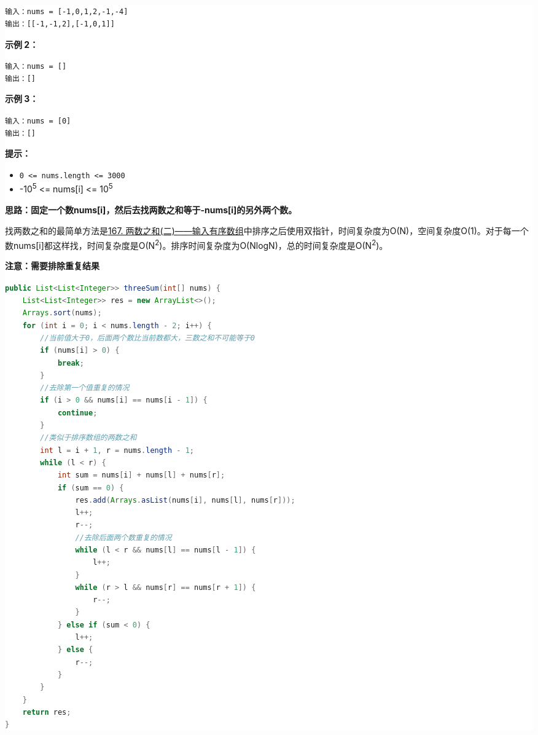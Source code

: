 ```
输入：nums = [-1,0,1,2,-1,-4]
输出：[[-1,-1,2],[-1,0,1]]
```

**示例 2：**

```
输入：nums = []
输出：[]
```

**示例 3：**

```
输入：nums = [0]
输出：[]
```

**提示：**

*   `0 <= nums.length <= 3000`
*   -10<sup>5</sup> <= nums[i] <= 10<sup>5</sup>

**思路：固定一个数nums[i]，然后去找两数之和等于-nums[i]的另外两个数。**

找两数之和的最简单方法是[167. 两数之和(二)——输入有序数组](#167-两数之和(二)——输入有序数组)中排序之后使用双指针，时间复杂度为O(N)，空间复杂度O(1)。对于每一个数nums[i]都这样找，时间复杂度是O(N<sup>2</sup>)。排序时间复杂度为O(NlogN)，总的时间复杂度是O(N<sup>2</sup>)。

**注意：需要排除重复结果**

```java
public List<List<Integer>> threeSum(int[] nums) {
    List<List<Integer>> res = new ArrayList<>();
    Arrays.sort(nums);
    for (int i = 0; i < nums.length - 2; i++) {
        //当前值大于0，后面两个数比当前数都大，三数之和不可能等于0
        if (nums[i] > 0) {
            break;
        }
        //去除第一个值重复的情况
        if (i > 0 && nums[i] == nums[i - 1]) {
            continue;
        }
        //类似于排序数组的两数之和
        int l = i + 1, r = nums.length - 1;
        while (l < r) {
            int sum = nums[i] + nums[l] + nums[r];
            if (sum == 0) {
                res.add(Arrays.asList(nums[i], nums[l], nums[r]));
                l++;
                r--;
                //去除后面两个数重复的情况
                while (l < r && nums[l] == nums[l - 1]) {
                    l++;
                }
                while (r > l && nums[r] == nums[r + 1]) {
                    r--;
                }
            } else if (sum < 0) {
                l++;
            } else {
                r--;
            }
        }
    }
    return res;
}
```
